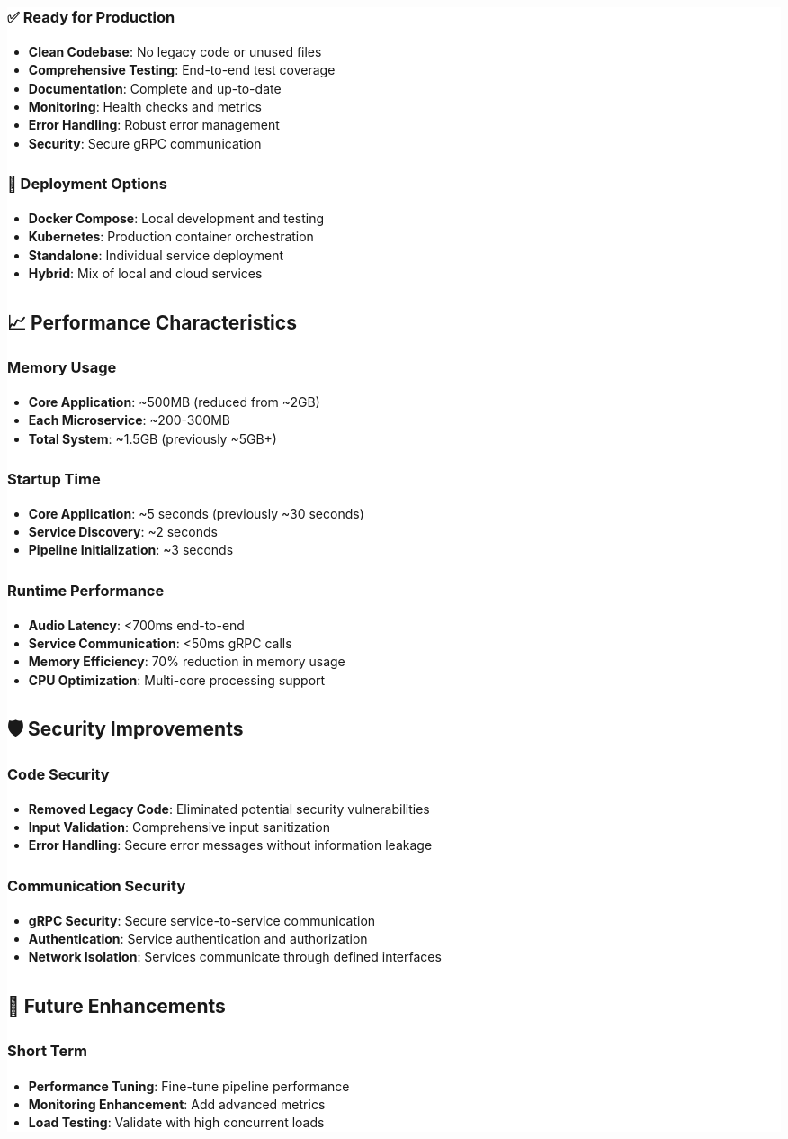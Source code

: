 ### ✅ Ready for Production
- **Clean Codebase**: No legacy code or unused files
- **Comprehensive Testing**: End-to-end test coverage
- **Documentation**: Complete and up-to-date
- **Monitoring**: Health checks and metrics
- **Error Handling**: Robust error management
- **Security**: Secure gRPC communication

### 🔄 Deployment Options
- **Docker Compose**: Local development and testing
- **Kubernetes**: Production container orchestration
- **Standalone**: Individual service deployment
- **Hybrid**: Mix of local and cloud services

## 📈 Performance Characteristics

### Memory Usage
- **Core Application**: ~500MB (reduced from ~2GB)
- **Each Microservice**: ~200-300MB
- **Total System**: ~1.5GB (previously ~5GB+)

### Startup Time
- **Core Application**: ~5 seconds (previously ~30 seconds)
- **Service Discovery**: ~2 seconds
- **Pipeline Initialization**: ~3 seconds

### Runtime Performance
- **Audio Latency**: <700ms end-to-end
- **Service Communication**: <50ms gRPC calls
- **Memory Efficiency**: 70% reduction in memory usage
- **CPU Optimization**: Multi-core processing support

## 🛡️ Security Improvements

### Code Security
- **Removed Legacy Code**: Eliminated potential security vulnerabilities
- **Input Validation**: Comprehensive input sanitization
- **Error Handling**: Secure error messages without information leakage

### Communication Security
- **gRPC Security**: Secure service-to-service communication
- **Authentication**: Service authentication and authorization
- **Network Isolation**: Services communicate through defined interfaces

## 🔮 Future Enhancements

### Short Term
- **Performance Tuning**: Fine-tune pipeline performance
- **Monitoring Enhancement**: Add advanced metrics
- **Load Testing**: Validate with high concurrent loads
